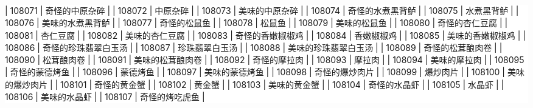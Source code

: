 | 108071 | 奇怪的中原杂碎    |
| 108072 | 中原杂碎       |
| 108073 | 美味的中原杂碎    |
| 108074 | 奇怪的水煮黑背鲈   |
| 108075 | 水煮黑背鲈      |
| 108076 | 美味的水煮黑背鲈   |
| 108077 | 奇怪的松鼠鱼     |
| 108078 | 松鼠鱼        |
| 108079 | 美味的松鼠鱼     |
| 108080 | 奇怪的杏仁豆腐    |
| 108081 | 杏仁豆腐       |
| 108082 | 美味的杏仁豆腐    |
| 108083 | 奇怪的香嫩椒椒鸡   |
| 108084 | 香嫩椒椒鸡      |
| 108085 | 美味的香嫩椒椒鸡   |
| 108086 | 奇怪的珍珠翡翠白玉汤 |
| 108087 | 珍珠翡翠白玉汤    |
| 108088 | 美味的珍珠翡翠白玉汤 |
| 108089 | 奇怪的松茸酿肉卷   |
| 108090 | 松茸酿肉卷      |
| 108091 | 美味的松茸酿肉卷   |
| 108092 | 奇怪的摩拉肉     |
| 108093 | 摩拉肉        |
| 108094 | 美味的摩拉肉     |
| 108095 | 奇怪的蒙德烤鱼    |
| 108096 | 蒙德烤鱼       |
| 108097 | 美味的蒙德烤鱼    |
| 108098 | 奇怪的爆炒肉片    |
| 108099 | 爆炒肉片       |
| 108100 | 美味的爆炒肉片    |
| 108101 | 奇怪的黄金蟹     |
| 108102 | 黄金蟹        |
| 108103 | 美味的黄金蟹     |
| 108104 | 奇怪的水晶虾     |
| 108105 | 水晶虾        |
| 108106 | 美味的水晶虾     |
| 108107 | 奇怪的烤吃虎鱼    |